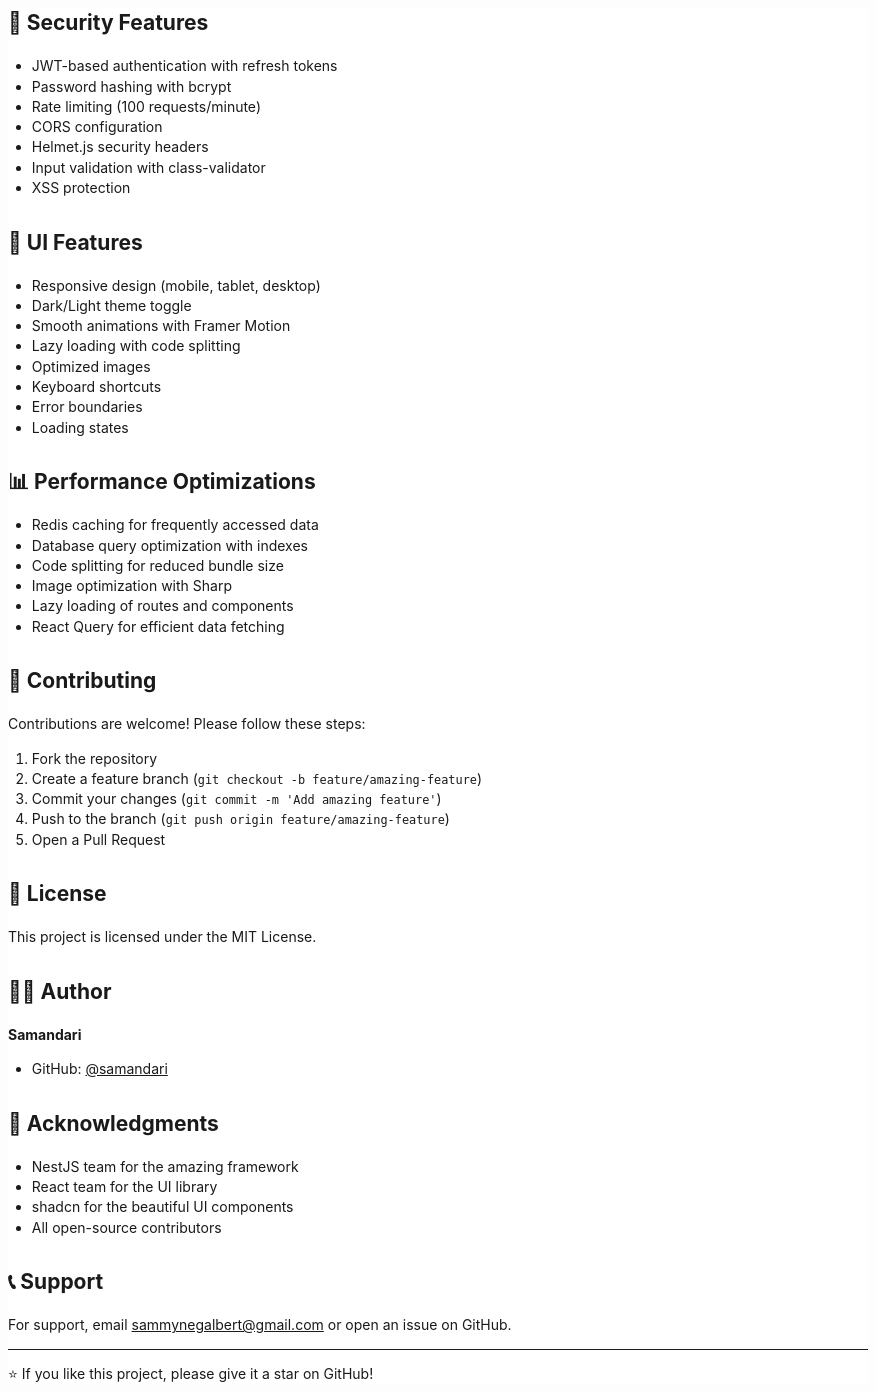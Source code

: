 ## 🔐 Security Features

- JWT-based authentication with refresh tokens
- Password hashing with bcrypt
- Rate limiting (100 requests/minute)
- CORS configuration
- Helmet.js security headers
- Input validation with class-validator
- XSS protection

## 🎨 UI Features

- Responsive design (mobile, tablet, desktop)
- Dark/Light theme toggle
- Smooth animations with Framer Motion
- Lazy loading with code splitting
- Optimized images
- Keyboard shortcuts
- Error boundaries
- Loading states

## 📊 Performance Optimizations

- Redis caching for frequently accessed data
- Database query optimization with indexes
- Code splitting for reduced bundle size
- Image optimization with Sharp
- Lazy loading of routes and components
- React Query for efficient data fetching

## 🤝 Contributing

Contributions are welcome! Please follow these steps:

1. Fork the repository
2. Create a feature branch (`git checkout -b feature/amazing-feature`)
3. Commit your changes (`git commit -m 'Add amazing feature'`)
4. Push to the branch (`git push origin feature/amazing-feature`)
5. Open a Pull Request

## 📝 License

This project is licensed under the MIT License.

## 👨‍💻 Author

**Samandari**
- GitHub: [@samandari](https://github.com/samandari)

## 🙏 Acknowledgments

- NestJS team for the amazing framework
- React team for the UI library
- shadcn for the beautiful UI components
- All open-source contributors

## 📞 Support

For support, email sammynegalbert@gmail.com or open an issue on GitHub.

---

⭐ If you like this project, please give it a star on GitHub!
